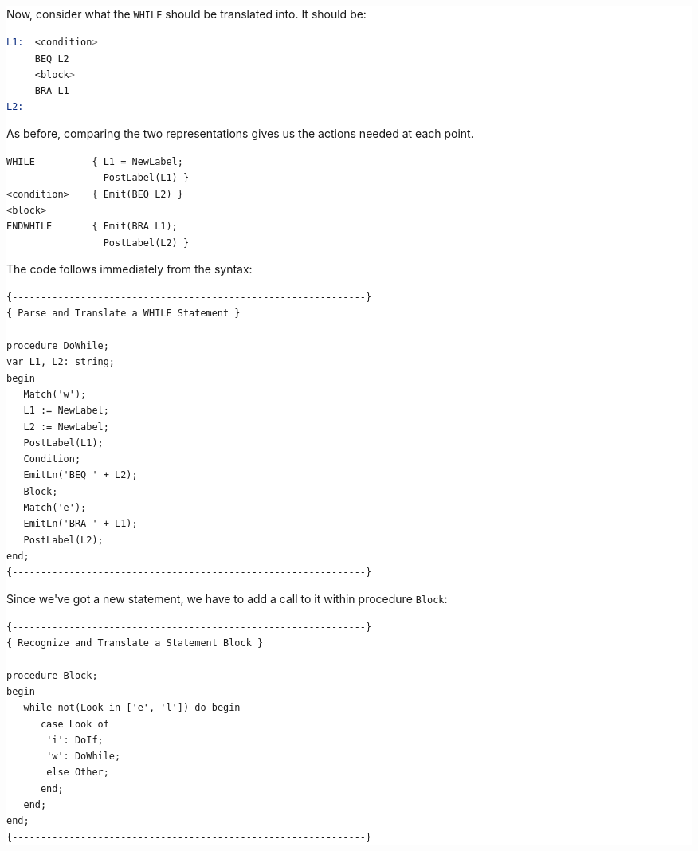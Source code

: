 Now,  consider  what  the  `WHILE`  should be translated into.   It
should be:

```asm
L1:  <condition>
     BEQ L2
     <block>
     BRA L1
L2:
```

As before, comparing the two representations gives us the actions
needed at each point.

```
WHILE          { L1 = NewLabel;
                 PostLabel(L1) }
<condition>    { Emit(BEQ L2) }
<block>
ENDWHILE       { Emit(BRA L1);
                 PostLabel(L2) }
```

The code follows immediately from the syntax:

```delphi
{--------------------------------------------------------------}
{ Parse and Translate a WHILE Statement }

procedure DoWhile;
var L1, L2: string;
begin
   Match('w');
   L1 := NewLabel;
   L2 := NewLabel;
   PostLabel(L1);
   Condition;
   EmitLn('BEQ ' + L2);
   Block;
   Match('e');
   EmitLn('BRA ' + L1);
   PostLabel(L2);
end;
{--------------------------------------------------------------}
```

Since  we've  got a new statement, we have to add a  call  to  it
within procedure `Block`:

```delphi
{--------------------------------------------------------------}
{ Recognize and Translate a Statement Block }

procedure Block;
begin
   while not(Look in ['e', 'l']) do begin
      case Look of
       'i': DoIf;
       'w': DoWhile;
       else Other;
      end;
   end;
end;
{--------------------------------------------------------------}
```
